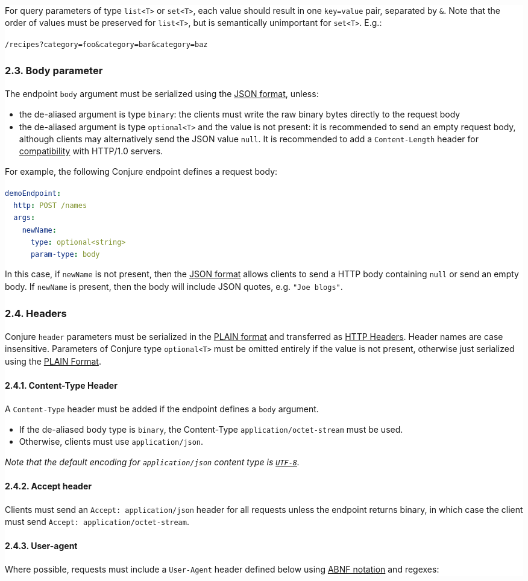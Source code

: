 For query parameters of type `list<T>` or `set<T>`, each value should result in one `key=value` pair, separated by `&`. Note that the order of values must be preserved for `list<T>`, but is semantically unimportant for `set<T>`. E.g.:
```
/recipes?category=foo&category=bar&category=baz
```

### 2.3. Body parameter
The endpoint `body` argument must be serialized using the [JSON format][], unless:
  - the de-aliased argument is type `binary`: the clients must write the raw binary bytes directly to the request body
  - the de-aliased argument is type `optional<T>` and the value is not present: it is recommended to send an empty request body, although clients may alternatively send the JSON value `null`.
It is recommended to add a `Content-Length` header for [compatibility](https://tools.ietf.org/html/rfc2616#section-4.4) with HTTP/1.0 servers.

For example, the following Conjure endpoint defines a request body:
```yaml
demoEndpoint:
  http: POST /names
  args:
    newName:
      type: optional<string>
      param-type: body
```

In this case, if `newName` is not present, then the [JSON format][] allows clients to send a HTTP body containing `null` or send an empty body.  If `newName` is present, then the body will include JSON quotes, e.g. `"Joe blogs"`.

### 2.4. Headers
Conjure `header` parameters must be serialized in the [PLAIN format][] and transferred as [HTTP Headers](https://developer.mozilla.org/en-US/docs/Web/HTTP/Headers). Header names are case insensitive. Parameters of Conjure type `optional<T>` must be omitted entirely if the value is not present, otherwise just serialized using the [PLAIN Format][].

#### 2.4.1. Content-Type Header
A `Content-Type` header must be added if the endpoint defines a `body` argument.
- If the de-aliased body type is `binary`, the Content-Type `application/octet-stream` must be used.
- Otherwise, clients must use `application/json`.

_Note that the default encoding for `application/json` content type is [`UTF-8`](http://www.ietf.org/rfc/rfc4627.txt)._

#### 2.4.2. Accept header
Clients must send an `Accept: application/json` header for all requests unless the endpoint returns binary, in which case the client must send `Accept: application/octet-stream`.

#### 2.4.3. User-agent
Where possible, requests must include a `User-Agent` header defined below using [ABNF notation](https://tools.ietf.org/html/rfc5234#appendix-B.1) and regexes:


[JSON format]: #5-json-format
[PLAIN format]: #6-plain-format
[URL encoded]: https://tools.ietf.org/html/rfc3986#section-2.1
[Path parameters]: ./conjure_definitions.md#path-templating